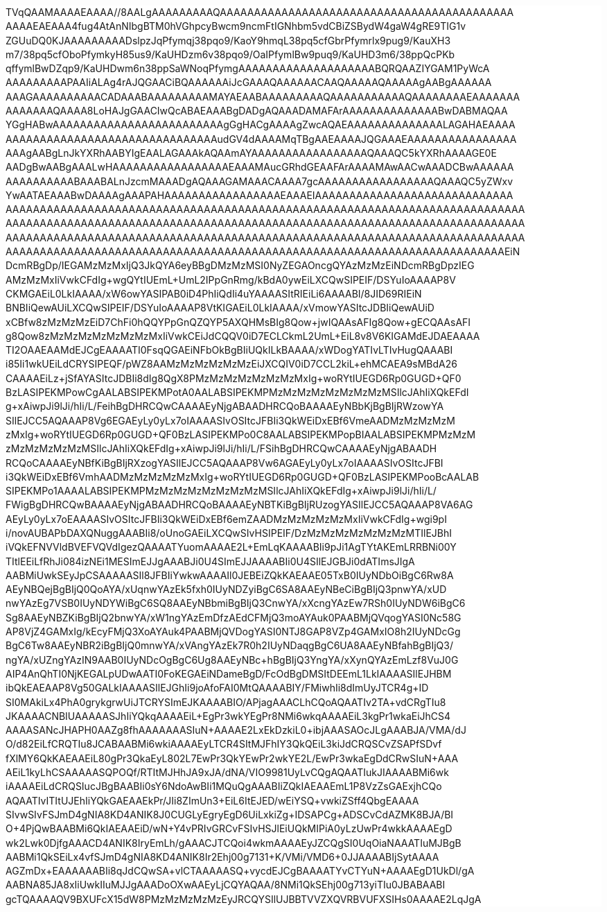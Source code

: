 TVqQAAMAAAAEAAAA//8AALgAAAAAAAAAQAAAAAAAAAAAAAAAAAAAAAAAAAAAAAAAAAAAAAAAAAAA
AAAAEAEAAA4fug4AtAnNIbgBTM0hVGhpcyBwcm9ncmFtIGNhbm5vdCBiZSBydW4gaW4gRE9TIG1v
ZGUuDQ0KJAAAAAAAAADslpzJqPfymqj38pqo9/KaoY9hmqL38pq5cfGbrPfymrlx9pug9/KauXH3
m7/38pq5cfOboPfymkyH85us9/KaUHDzm6v38pqo9/OaIPfymlBw9puq9/KaUHD3m6/38ppQcPKb
qffymlBwDZqp9/KaUHDwm6n38ppSaWNoqPfymgAAAAAAAAAAAAAAAAAAAABQRQAAZIYGAM1PyWcA
AAAAAAAAAPAAIiALAg4rAJQGAACiBQAAAAAAiJcGAAAQAAAAAACAAQAAAAAQAAAAAgAABgAAAAAA
AAAGAAAAAAAAAACADAAABAAAAAAAAAMAYAEAABAAAAAAAAAQAAAAAAAAAAAQAAAAAAAAEAAAAAAA
AAAAAAAQAAAA8LoHAJgGAACIwQcABAEAAABgDADgAQAAADAMAFArAAAAAAAAAAAAAABwDABMAQAA
YGgHABwAAAAAAAAAAAAAAAAAAAAAAAAAgGgHACgAAAAgZwcAQAEAAAAAAAAAAAAAALAGAHAEAAAA
AAAAAAAAAAAAAAAAAAAAAAAAAAAAAAAudGV4dAAAAMqTBgAAEAAAAJQGAAAEAAAAAAAAAAAAAAAA
AAAgAABgLnJkYXRhAABYIgEAALAGAAAkAQAAmAYAAAAAAAAAAAAAAAAAQAAAQC5kYXRhAAAAGE0E
AADgBwAABgAAALwHAAAAAAAAAAAAAAAAAEAAAMAucGRhdGEAAFArAAAAMAwAACwAAADCBwAAAAAA
AAAAAAAAAABAAABALnJzcmMAAADgAQAAAGAMAAACAAAA7gcAAAAAAAAAAAAAAAAAQAAAQC5yZWxv
YwAATAEAAABwDAAAAgAAAPAHAAAAAAAAAAAAAAAAAEAAAEIAAAAAAAAAAAAAAAAAAAAAAAAAAAAA
AAAAAAAAAAAAAAAAAAAAAAAAAAAAAAAAAAAAAAAAAAAAAAAAAAAAAAAAAAAAAAAAAAAAAAAAAAAA
AAAAAAAAAAAAAAAAAAAAAAAAAAAAAAAAAAAAAAAAAAAAAAAAAAAAAAAAAAAAAAAAAAAAAAAAAAAA
AAAAAAAAAAAAAAAAAAAAAAAAAAAAAAAAAAAAAAAAAAAAAAAAAAAAAAAAAAAAAAAAAAAAAAAAAAAA
AAAAAAAAAAAAAAAAAAAAAAAAAAAAAAAAAAAAAAAAAAAAAAAAAAAAAAAAAAAAAAAAAAAAAAAAAEiN
DcmRBgDp/IEGAMzMzMxIjQ3JkQYA6eyBBgDMzMzMSI0NyZEGAOncgQYAzMzMzEiNDcmRBgDpzIEG
AMzMzMxIiVwkCFdIg+wgQYtIUEmL+UmL2IPpGnRmg/kBdA0ywEiLXCQwSIPEIF/DSYuIoAAAAP8V
CKMGAEiL0LkIAAAA/xW6owYASIPAB0iD4PhIiQdIi4uYAAAASItRIEiLi6AAAABI/8JID69RIEiN
BNBIiQewAUiLXCQwSIPEIF/DSYuIoAAAAP8VtKIGAEiL0LkIAAAA/xVmowYASItcJDBIiQewAUiD
xCBfw8zMzMzMzEiD7ChFi0hQQYPpGnQZQYP5AXQHMsBIg8Qow+jwIQAAsAFIg8Qow+gECQAAsAFI
g8Qow8zMzMzMzMzMzMzMzMxIiVwkCEiJdCQQV0iD7ECLCkmL2UmL+EiL8v8V6KIGAMdEJDAEAAAA
TI2OAAEAAMdEJCgEAAAATI0FsqQGAEiNFbOkBgBIiUQkILkBAAAA/xWDogYATIvLTIvHugQAAABI
i85Ii1wkUEiLdCRYSIPEQF/pWZ8AAMzMzMzMzMzMzEiJXCQIV0iD7CCL2kiL+ehMCAEA9sMBdA26
CAAAAEiLz+jSfAYASItcJDBIi8dIg8QgX8PMzMzMzMzMzMzMzMxIg+woRYtIUEGD6Rp0GUGD+QF0
BzLASIPEKMPowCgAALABSIPEKMPotA0AALABSIPEKMPMzMzMzMzMzMzMzMzMSIlcJAhIiXQkEFdI
g+xAiwpJi9lJi/hIi/L/FeihBgDHRCQwCAAAAEyNjgABAADHRCQoBAAAAEyNBbKjBgBIjRWzowYA
SIlEJCC5AQAAAP8Vg6EGAEyLy0yLx7oIAAAASIvOSItcJFBIi3QkWEiDxEBf6VmeAADMzMzMzMzM
zMxIg+woRYtIUEGD6Rp0GUGD+QF0BzLASIPEKMPo0C8AALABSIPEKMPopBIAALABSIPEKMPMzMzM
zMzMzMzMzMzMSIlcJAhIiXQkEFdIg+xAiwpJi9lJi/hIi/L/FSihBgDHRCQwCAAAAEyNjgABAADH
RCQoCAAAAEyNBfKiBgBIjRXzogYASIlEJCC5AQAAAP8Vw6AGAEyLy0yLx7oIAAAASIvOSItcJFBI
i3QkWEiDxEBf6VmhAADMzMzMzMzMzMxIg+woRYtIUEGD6Rp0GUGD+QF0BzLASIPEKMPooBcAALAB
SIPEKMPo1AAAALABSIPEKMPMzMzMzMzMzMzMzMzMSIlcJAhIiXQkEFdIg+xAiwpJi9lJi/hIi/L/
FWigBgDHRCQwBAAAAEyNjgABAADHRCQoBAAAAEyNBTKiBgBIjRUzogYASIlEJCC5AQAAAP8VA6AG
AEyLy0yLx7oEAAAASIvOSItcJFBIi3QkWEiDxEBf6emZAADMzMzMzMzMzMxIiVwkCFdIg+wgi9pI
i/novAUBAPbDAXQNuggAAABIi8/oUnoGAEiLXCQwSIvHSIPEIF/DzMzMzMzMzMzMzMzMTIlEJBhI
iVQkEFNVVldBVEFVQVdIgezQAAAATYuomAAAAE2L+EmLqKAAAABIi9pJi1AgTYtAKEmLRRBNi00Y
TItlEEiLfRhJi084izNEi1MESImEJJgAAABJi0U4SImEJJAAAABIi0U4SIlEJGBJi0dATImsJIgA
AABMiUwkSEyJpCSAAAAASIl8JFBIiYwkwAAAAIl0JEBEiZQkKAEAAE05TxB0IUyNDbOiBgC6Rw8A
AEyNBQejBgBIjQ0QoAYA/xUqnwYAzEk5fxh0IUyNDZyiBgC6SA8AAEyNBeCiBgBIjQ3pnwYA/xUD
nwYAzEg7VSB0IUyNDYWiBgC6SQ8AAEyNBbmiBgBIjQ3CnwYA/xXcngYAzEw7RSh0IUyNDW6iBgC6
Sg8AAEyNBZKiBgBIjQ2bnwYA/xW1ngYAzEmDfzAEdCFMjQ3moAYAuk0PAABMjQVqogYASI0Nc58G
AP8VjZ4GAMxIg/kEcyFMjQ3XoAYAuk4PAABMjQVDogYASI0NTJ8GAP8VZp4GAMxIO8h2IUyNDcGg
BgC6Tw8AAEyNBR2iBgBIjQ0mnwYA/xVAngYAzEk7R0h2IUyNDaqgBgC6UA8AAEyNBfahBgBIjQ3/
ngYA/xUZngYAzIN9AAB0IUyNDcOgBgC6Ug8AAEyNBc+hBgBIjQ3YngYA/xXynQYAzEmLzf8VuJ0G
AIP4AnQhTI0NjKEGALpUDwAATI0FoKEGAEiNDameBgD/FcOdBgDMSItDEEmL1LkIAAAASIlEJHBM
ibQkEAEAAP8Vg50GALkIAAAASIlEJGhIi9joAfoFAI0MtQAAAABIY/FMiwhIi8dImUyJTCR4g+ID
SI0MAkiLx4PhA0grykgrwUiJTCRYSImEJKAAAABIO/APjagAAACLhCQoAQAATIv2TA+vdCRgTIu8
JKAAAACNBIUAAAAASJhIiYQkqAAAAEiL+EgPr3wkYEgPr8NMi6wkqAAAAEiL3kgPr1wkaEiJhCS4
AAAASANcJHAPH0AAZg8fhAAAAAAASIuN+AAAAE2LxEkDzkiL0+ibjAAASAOcJLgAAABJA/VMA/dJ
O/d82EiLfCRQTIu8JCABAABMi6wkiAAAAEyLTCR4SItMJFhIY3QkQEiL3kiJdCRQSCvZSAPfSDvf
fXlMY6QkKAEAAEiL80gPr3QkaEyL802L7EwPr3QkYEwPr2wkYE2L/EwPr3wkaEgDdCRwSIuN+AAA
AEiL1kyLhCSAAAAASQPOQf/RTItMJHhJA9xJA/dNA/VIO9981UyLvCQgAQAATIukJIAAAABMi6wk
iAAAAEiLdCRQSIucJBgBAABIi0sY6NdoAwBIi1MQuQgAAABIiZQkIAEAAEmL1P8VzZsGAExjhCQo
AQAATIvITItUJEhIiYQkGAEAAEkPr/JIi8ZImUn3+EiL6ItEJED/wEiYSQ+vwkiZSff4QbgEAAAA
SIvwSIvFSJmD4gNIA8KD4ANIK8J0CUGLyEgryEgD6UiLxkiZg+IDSAPCg+ADSCvCdAZMK8BJA/BI
O+4PjQwBAABMi6QkIAEAAEiD/wN+Y4vPRIvGRCvFSIvHSJlEiUQkMIPiA0yLzUwPr4wkkAAAAEgD
wk2Lwk0DjfgAAACD4ANIK8IryEmLh/gAAACJTCQoi4wkmAAAAEyJZCQgSI0UqOiaNAAATIuMJBgB
AABMi1QkSEiLx4vfSJmD4gNIA8KD4ANIK8Ir2Ehj00g7131+K/VMi/VMD6+0JJAAAABIjSytAAAA
AGZmDx+EAAAAAABIi8qJdCQwSA+vlCTAAAAASQ+vycdEJCgBAAAATYvCTYuN+AAAAEgD1UkDl/gA
AABNA85JA8xIiUwkIIuMJJgAAADoOXwAAEyLjCQYAQAA/8NMi1QkSEhj00g713yiTIu0JBABAABI
gcTQAAAAQV9BXUFcX15dW8PMzMzMzMzMzEyJRCQYSIlUJBBTVVZXQVRBVUFXSIHs0AAAAE2LqJgA